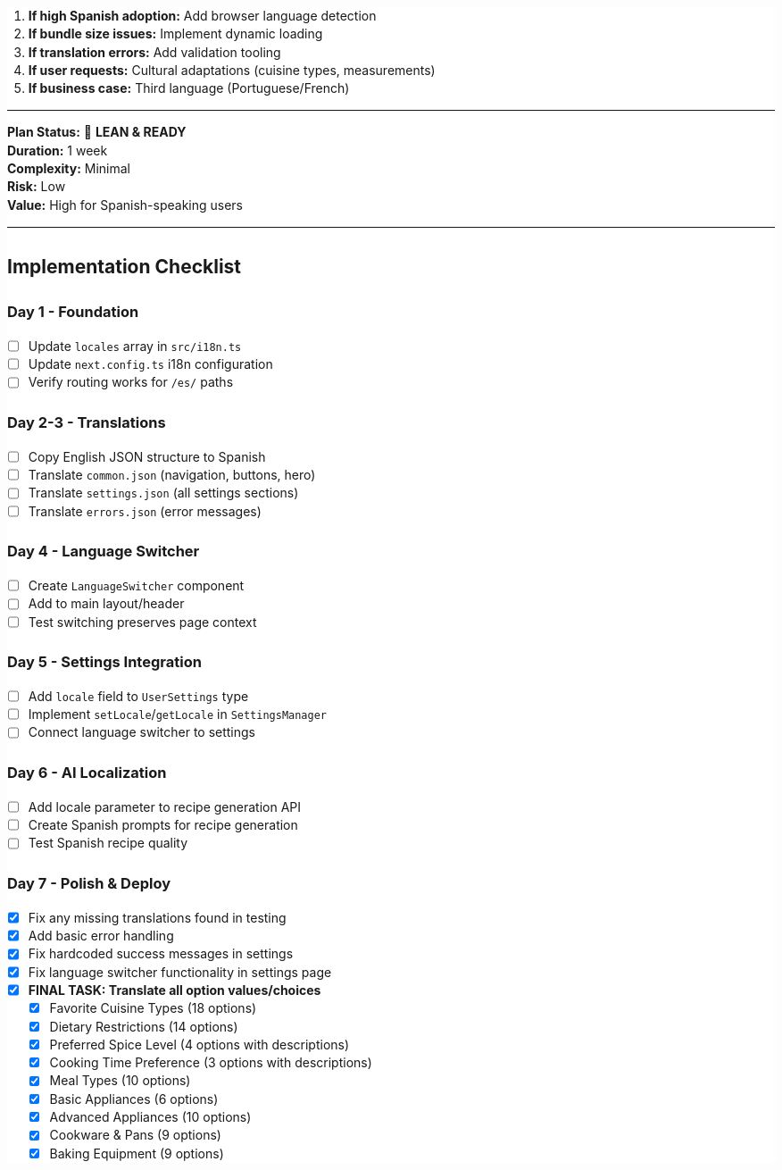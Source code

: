 1. **If high Spanish adoption:** Add browser language detection
2. **If bundle size issues:** Implement dynamic loading
3. **If translation errors:** Add validation tooling
4. **If user requests:** Cultural adaptations (cuisine types, measurements)
5. **If business case:** Third language (Portuguese/French)

---

**Plan Status:** 🚀 **LEAN & READY**  
**Duration:** 1 week  
**Complexity:** Minimal  
**Risk:** Low  
**Value:** High for Spanish-speaking users

---

## Implementation Checklist

### Day 1 - Foundation

- [ ] Update `locales` array in `src/i18n.ts`
- [ ] Update `next.config.ts` i18n configuration
- [ ] Verify routing works for `/es/` paths

### Day 2-3 - Translations

- [ ] Copy English JSON structure to Spanish
- [ ] Translate `common.json` (navigation, buttons, hero)
- [ ] Translate `settings.json` (all settings sections)
- [ ] Translate `errors.json` (error messages)

### Day 4 - Language Switcher

- [ ] Create `LanguageSwitcher` component
- [ ] Add to main layout/header
- [ ] Test switching preserves page context

### Day 5 - Settings Integration

- [ ] Add `locale` field to `UserSettings` type
- [ ] Implement `setLocale`/`getLocale` in `SettingsManager`
- [ ] Connect language switcher to settings

### Day 6 - AI Localization

- [ ] Add locale parameter to recipe generation API
- [ ] Create Spanish prompts for recipe generation
- [ ] Test Spanish recipe quality

### Day 7 - Polish & Deploy

- [x] Fix any missing translations found in testing
- [x] Add basic error handling
- [x] Fix hardcoded success messages in settings
- [x] Fix language switcher functionality in settings page
- [x] **FINAL TASK: Translate all option values/choices**
  - [x] Favorite Cuisine Types (18 options)
  - [x] Dietary Restrictions (14 options)
  - [x] Preferred Spice Level (4 options with descriptions)
  - [x] Cooking Time Preference (3 options with descriptions)
  - [x] Meal Types (10 options)
  - [x] Basic Appliances (6 options)
  - [x] Advanced Appliances (10 options)
  - [x] Cookware & Pans (9 options)
  - [x] Baking Equipment (9 options)